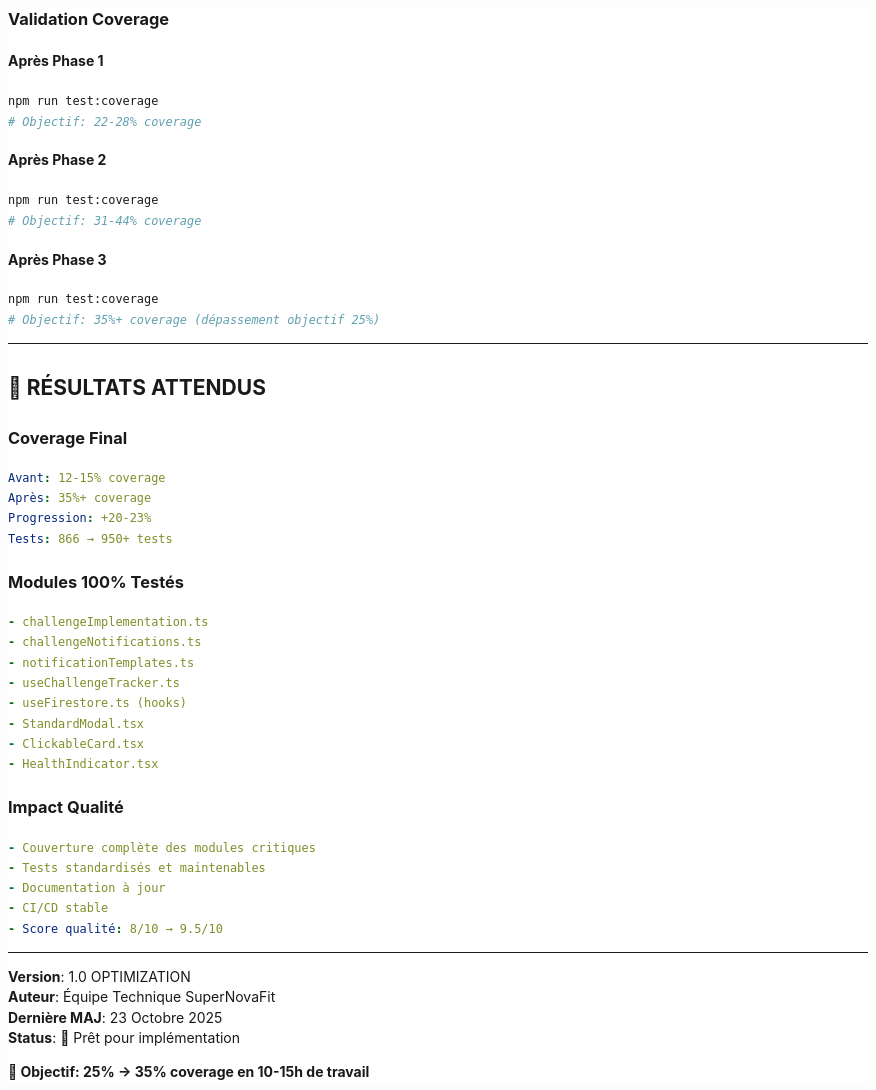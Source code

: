 ### **Validation Coverage**

#### **Après Phase 1**

```bash
npm run test:coverage
# Objectif: 22-28% coverage
```

#### **Après Phase 2**

```bash
npm run test:coverage
# Objectif: 31-44% coverage
```

#### **Après Phase 3**

```bash
npm run test:coverage
# Objectif: 35%+ coverage (dépassement objectif 25%)
```

---

## 🎯 **RÉSULTATS ATTENDUS**

### **Coverage Final**

```yaml
Avant: 12-15% coverage
Après: 35%+ coverage
Progression: +20-23%
Tests: 866 → 950+ tests
```

### **Modules 100% Testés**

```yaml
- challengeImplementation.ts
- challengeNotifications.ts
- notificationTemplates.ts
- useChallengeTracker.ts
- useFirestore.ts (hooks)
- StandardModal.tsx
- ClickableCard.tsx
- HealthIndicator.tsx
```

### **Impact Qualité**

```yaml
- Couverture complète des modules critiques
- Tests standardisés et maintenables
- Documentation à jour
- CI/CD stable
- Score qualité: 8/10 → 9.5/10
```

---

**Version**: 1.0 OPTIMIZATION  
**Auteur**: Équipe Technique SuperNovaFit  
**Dernière MAJ**: 23 Octobre 2025  
**Status**: 🚀 Prêt pour implémentation

**🎯 Objectif: 25% → 35% coverage en 10-15h de travail**
